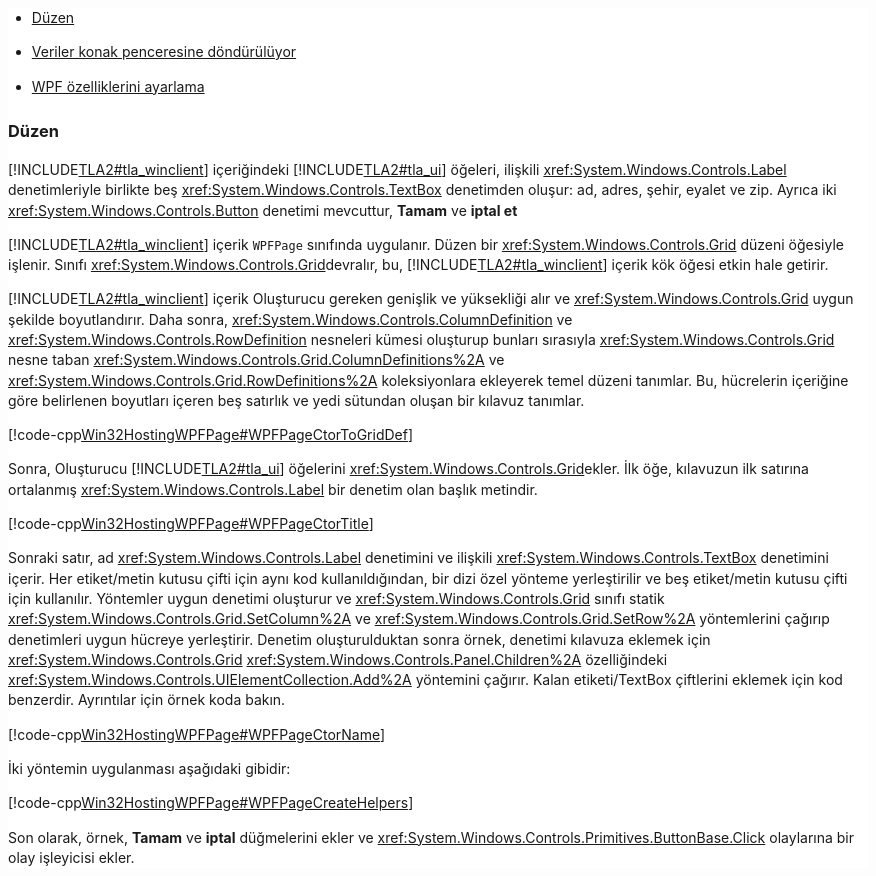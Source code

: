 - [Düzen](#page_layout)

- [Veriler konak penceresine döndürülüyor](#returning_data_to_window)

- [WPF özelliklerini ayarlama](#set_page_properties)

<a name="page_layout"></a>
### <a name="layout"></a>Düzen
 [!INCLUDE[TLA2#tla_winclient](../../../../includes/tla2sharptla-winclient-md.md)] içeriğindeki [!INCLUDE[TLA2#tla_ui](../../../../includes/tla2sharptla-ui-md.md)] öğeleri, ilişkili <xref:System.Windows.Controls.Label> denetimleriyle birlikte beş <xref:System.Windows.Controls.TextBox> denetimden oluşur: ad, adres, şehir, eyalet ve zip. Ayrıca iki <xref:System.Windows.Controls.Button> denetimi mevcuttur, **Tamam** ve **iptal et**

 [!INCLUDE[TLA2#tla_winclient](../../../../includes/tla2sharptla-winclient-md.md)] içerik `WPFPage` sınıfında uygulanır. Düzen bir <xref:System.Windows.Controls.Grid> düzeni öğesiyle işlenir. Sınıfı <xref:System.Windows.Controls.Grid>devralır, bu, [!INCLUDE[TLA2#tla_winclient](../../../../includes/tla2sharptla-winclient-md.md)] içerik kök öğesi etkin hale getirir.

 [!INCLUDE[TLA2#tla_winclient](../../../../includes/tla2sharptla-winclient-md.md)] içerik Oluşturucu gereken genişlik ve yüksekliği alır ve <xref:System.Windows.Controls.Grid> uygun şekilde boyutlandırır. Daha sonra, <xref:System.Windows.Controls.ColumnDefinition> ve <xref:System.Windows.Controls.RowDefinition> nesneleri kümesi oluşturup bunları sırasıyla <xref:System.Windows.Controls.Grid> nesne taban <xref:System.Windows.Controls.Grid.ColumnDefinitions%2A> ve <xref:System.Windows.Controls.Grid.RowDefinitions%2A> koleksiyonlara ekleyerek temel düzeni tanımlar. Bu, hücrelerin içeriğine göre belirlenen boyutları içeren beş satırlık ve yedi sütundan oluşan bir kılavuz tanımlar.

 [!code-cpp[Win32HostingWPFPage#WPFPageCtorToGridDef](~/samples/snippets/cpp/VS_Snippets_Wpf/Win32HostingWPFPage/CPP/WPFPage.cpp#wpfpagectortogriddef)]

 Sonra, Oluşturucu [!INCLUDE[TLA2#tla_ui](../../../../includes/tla2sharptla-ui-md.md)] öğelerini <xref:System.Windows.Controls.Grid>ekler. İlk öğe, kılavuzun ilk satırına ortalanmış <xref:System.Windows.Controls.Label> bir denetim olan başlık metindir.

 [!code-cpp[Win32HostingWPFPage#WPFPageCtorTitle](~/samples/snippets/cpp/VS_Snippets_Wpf/Win32HostingWPFPage/CPP/WPFPage.cpp#wpfpagectortitle)]

 Sonraki satır, ad <xref:System.Windows.Controls.Label> denetimini ve ilişkili <xref:System.Windows.Controls.TextBox> denetimini içerir. Her etiket/metin kutusu çifti için aynı kod kullanıldığından, bir dizi özel yönteme yerleştirilir ve beş etiket/metin kutusu çifti için kullanılır. Yöntemler uygun denetimi oluşturur ve <xref:System.Windows.Controls.Grid> sınıfı statik <xref:System.Windows.Controls.Grid.SetColumn%2A> ve <xref:System.Windows.Controls.Grid.SetRow%2A> yöntemlerini çağırıp denetimleri uygun hücreye yerleştirir. Denetim oluşturulduktan sonra örnek, denetimi kılavuza eklemek için <xref:System.Windows.Controls.Grid> <xref:System.Windows.Controls.Panel.Children%2A> özelliğindeki <xref:System.Windows.Controls.UIElementCollection.Add%2A> yöntemini çağırır. Kalan etiketi/TextBox çiftlerini eklemek için kod benzerdir. Ayrıntılar için örnek koda bakın.

 [!code-cpp[Win32HostingWPFPage#WPFPageCtorName](~/samples/snippets/cpp/VS_Snippets_Wpf/Win32HostingWPFPage/CPP/WPFPage.cpp#wpfpagectorname)]

 İki yöntemin uygulanması aşağıdaki gibidir:

 [!code-cpp[Win32HostingWPFPage#WPFPageCreateHelpers](~/samples/snippets/cpp/VS_Snippets_Wpf/Win32HostingWPFPage/CPP/WPFPage.cpp#wpfpagecreatehelpers)]

 Son olarak, örnek, **Tamam** ve **iptal** düğmelerini ekler ve <xref:System.Windows.Controls.Primitives.ButtonBase.Click> olaylarına bir olay işleyicisi ekler.

